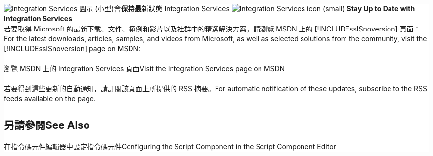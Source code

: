 <span data-ttu-id="e305e-197">![Integration Services 圖示 (小型) ](../../media/dts-16.gif "Integration Services 圖示 (小)")會**保持最**新狀態 Integration Services  </span><span class="sxs-lookup"><span data-stu-id="e305e-197">![Integration Services icon (small)](../../media/dts-16.gif "Integration Services icon (small)")  **Stay Up to Date with Integration Services**</span></span><br /> <span data-ttu-id="e305e-198">若要取得 Microsoft 的最新下載、文件、範例和影片以及社群中的精選解決方案，請瀏覽 MSDN 上的 [!INCLUDE[ssISnoversion](../../../includes/ssisnoversion-md.md)] 頁面：</span><span class="sxs-lookup"><span data-stu-id="e305e-198">For the latest downloads, articles, samples, and videos from Microsoft, as well as selected solutions from the community, visit the [!INCLUDE[ssISnoversion](../../../includes/ssisnoversion-md.md)] page on MSDN:</span></span><br /><br /> [<span data-ttu-id="e305e-199">瀏覽 MSDN 上的 Integration Services 頁面</span><span class="sxs-lookup"><span data-stu-id="e305e-199">Visit the Integration Services page on MSDN</span></span>](https://go.microsoft.com/fwlink/?LinkId=136655)<br /><br /> <span data-ttu-id="e305e-200">若要得到這些更新的自動通知，請訂閱該頁面上所提供的 RSS 摘要。</span><span class="sxs-lookup"><span data-stu-id="e305e-200">For automatic notification of these updates, subscribe to the RSS feeds available on the page.</span></span>

## <a name="see-also"></a><span data-ttu-id="e305e-201">另請參閱</span><span class="sxs-lookup"><span data-stu-id="e305e-201">See Also</span></span>
 [<span data-ttu-id="e305e-202">在指令碼元件編輯器中設定指令碼元件</span><span class="sxs-lookup"><span data-stu-id="e305e-202">Configuring the Script Component in the Script Component Editor</span></span>](configuring-the-script-component-in-the-script-component-editor.md)


